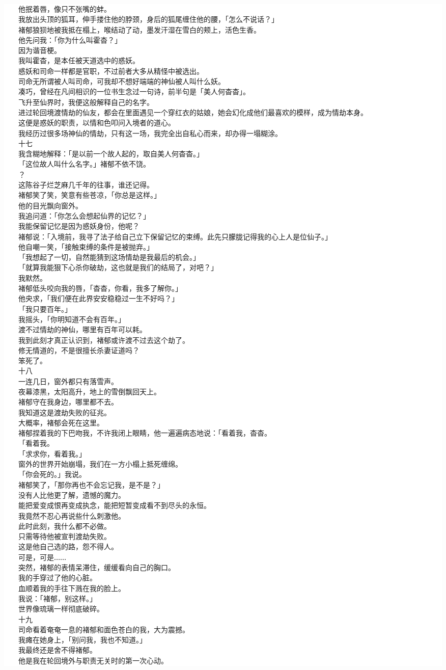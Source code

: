 &emsp;&emsp;他抿着唇，像只不张嘴的蚌。  
&emsp;&emsp;我放出头顶的狐耳，伸手搂住他的脖颈，身后的狐尾缠住他的腰，「怎么不说话？」  
&emsp;&emsp;褚郁狼狈地被我抵在榻上，喉结动了动，墨发汗湿在雪白的颊上，活色生香。  
&emsp;&emsp;他先问我：「你为什么叫霍杳？」  
&emsp;&emsp;因为谐音梗。  
&emsp;&emsp;我叫霍杳，是本任被天道选中的惑妖。  
&emsp;&emsp;惑妖和司命一样都是官职，不过前者大多从精怪中被选出。  
&emsp;&emsp;司命无所谓被人叫司命，可我却不想好端端的神仙被人叫什么妖。  
&emsp;&emsp;凑巧，曾经在凡间相识的一位书生念过一句诗，前半句是「美人何杳杳」。  
&emsp;&emsp;飞升至仙界时，我便这般解释自己的名字。  
&emsp;&emsp;进过轮回境渡情劫的仙友，都会在里面遇见一个穿红衣的姑娘，她会幻化成他们最喜欢的模样，成为情劫本身。  
&emsp;&emsp;这便是惑妖的职责，以情和色叩问入境者的道心。  
&emsp;&emsp;我经历过很多场神仙的情劫，只有这一场，我完全出自私心而来，却办得一塌糊涂。  
&emsp;&emsp;十七  
&emsp;&emsp;我含糊地解释：「是以前一个故人起的，取自美人何杳杳。」  
&emsp;&emsp;「这位故人叫什么名字。」褚郁不依不饶。  
&emsp;&emsp;？  
&emsp;&emsp;这陈谷子烂芝麻几千年的往事，谁还记得。  
&emsp;&emsp;褚郁笑了笑，笑意有些苍凉，「你总是这样。」  
&emsp;&emsp;他的目光飘向窗外。  
&emsp;&emsp;我追问道：「你怎么会想起仙界的记忆？」  
&emsp;&emsp;我能保留记忆是因为惑妖身份，他呢？  
&emsp;&emsp;褚郁说：「入境前，我寻了法子给自己立下保留记忆的束缚。此先只朦胧记得我的心上人是位仙子。」  
&emsp;&emsp;他自嘲一笑，「接触束缚的条件是被抛弃。」  
&emsp;&emsp;「我想起了一切，自然能猜到这场情劫是我最后的机会。」  
&emsp;&emsp;「就算我能狠下心杀你破劫，这也就是我们的结局了，对吧？」  
&emsp;&emsp;我默然。  
&emsp;&emsp;褚郁低头咬向我的唇，「杳杳，你看，我多了解你。」  
&emsp;&emsp;他央求，「我们便在此界安安稳稳过一生不好吗？」  
&emsp;&emsp;「我只要百年。」  
&emsp;&emsp;我摇头，「你明知道不会有百年。」  
&emsp;&emsp;渡不过情劫的神仙，哪里有百年可以耗。  
&emsp;&emsp;我到此刻才真正认识到，褚郁或许渡不过去这个劫了。  
&emsp;&emsp;修无情道的，不是很擅长杀妻证道吗？  
&emsp;&emsp;笨死了。  
&emsp;&emsp;十八  
&emsp;&emsp;一连几日，窗外都只有落雪声。  
&emsp;&emsp;夜幕漆黑，太阳高升，地上的雪倒飘回天上。  
&emsp;&emsp;褚郁守在我身边，哪里都不去。  
&emsp;&emsp;我知道这是渡劫失败的征兆。  
&emsp;&emsp;大概率，褚郁会死在这里。  
&emsp;&emsp;褚郁捏着我的下巴吻我，不许我闭上眼睛，他一遍遍病态地说：「看着我，杳杳。  
&emsp;&emsp;「看着我。  
&emsp;&emsp;「求求你，看着我。」  
&emsp;&emsp;窗外的世界开始崩塌，我们在一方小榻上抵死缠绵。  
&emsp;&emsp;「你会死的。」我说。  
&emsp;&emsp;褚郁笑了，「那你再也不会忘记我，是不是？」  
&emsp;&emsp;没有人比他更了解，遗憾的魔力。  
&emsp;&emsp;能把爱变成恨再变成执念，能把短暂变成看不到尽头的永恒。  
&emsp;&emsp;我竟然不忍心再说些什么刺激他。  
&emsp;&emsp;此时此刻，我什么都不必做。  
&emsp;&emsp;只需等待他被宣判渡劫失败。  
&emsp;&emsp;这是他自己选的路，怨不得人。  
&emsp;&emsp;可是，可是……  
&emsp;&emsp;突然，褚郁的表情呆滞住，缓缓看向自己的胸口。  
&emsp;&emsp;我的手穿过了他的心脏。  
&emsp;&emsp;血顺着我的手往下溅在我的脸上。  
&emsp;&emsp;我说：「褚郁，别这样。」  
&emsp;&emsp;世界像琉璃一样彻底破碎。  
&emsp;&emsp;十九  
&emsp;&emsp;司命看着奄奄一息的褚郁和面色苍白的我，大为震撼。  
&emsp;&emsp;我瘫在她身上，「别问我，我也不知道。」  
&emsp;&emsp;我最终还是舍不得褚郁。  
&emsp;&emsp;他是我在轮回境外与职责无关时的第一次心动。  